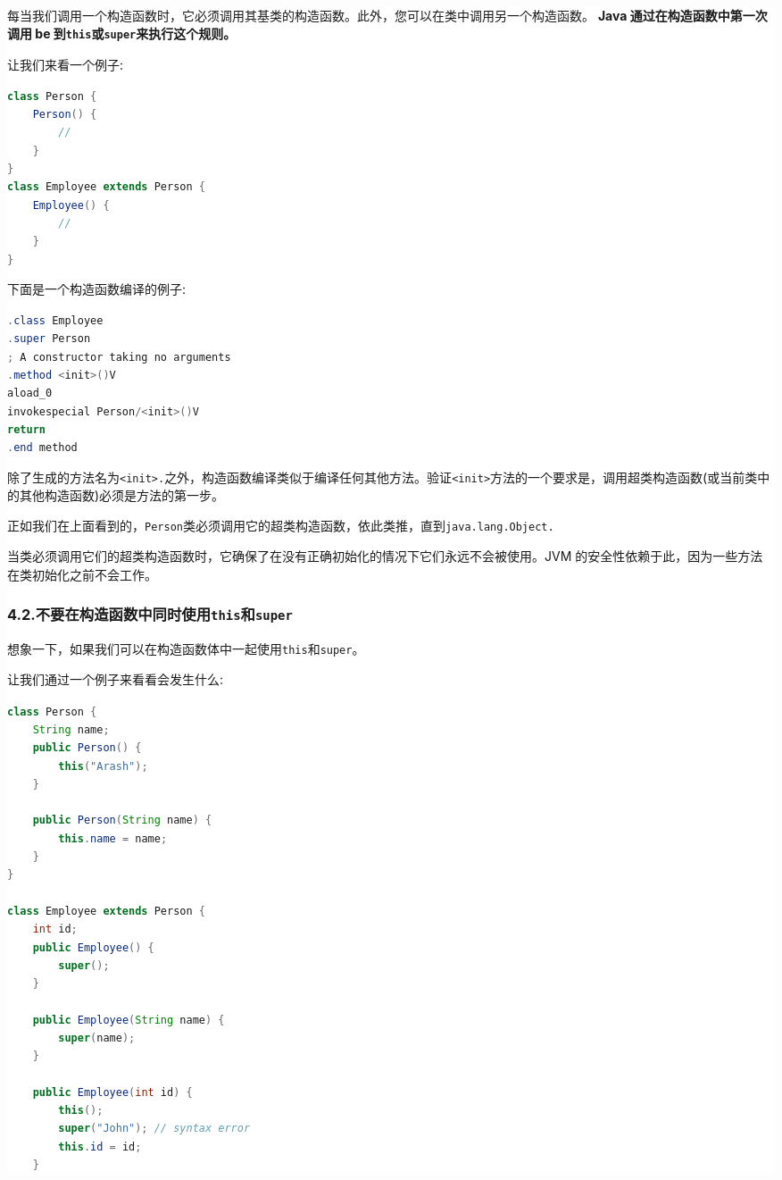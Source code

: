每当我们调用一个构造函数时，它必须调用其基类的构造函数。此外，您可以在类中调用另一个构造函数。 **Java 通过在构造函数中第一次调用 be 到`this`或`super`来执行这个规则。**

让我们来看一个例子:

```java
class Person {
    Person() {
        //
    }
}
class Employee extends Person {
    Employee() {
        // 
    }
}
```

下面是一个构造函数编译的例子:

```java
.class Employee
.super Person
; A constructor taking no arguments
.method <init>()V
aload_0
invokespecial Person/<init>()V
return
.end method
```

除了生成的方法名为`<init>.`之外，构造函数编译类似于编译任何其他方法。验证`<init>`方法的一个要求是，调用超类构造函数(或当前类中的其他构造函数)必须是方法的第一步。

正如我们在上面看到的，`Person`类必须调用它的超类构造函数，依此类推，直到`java.lang.Object.`

当类必须调用它们的超类构造函数时，它确保了在没有正确初始化的情况下它们永远不会被使用。JVM 的安全性依赖于此，因为一些方法在类初始化之前不会工作。

### 4.2.不要在构造函数中同时使用`this`和`super`

想象一下，如果我们可以在构造函数体中一起使用`this`和`super`。

让我们通过一个例子来看看会发生什么:

```java
class Person {
    String name;
    public Person() {
        this("Arash");
    }

    public Person(String name) {
        this.name = name;
    }
}

class Employee extends Person {
    int id;
    public Employee() {
        super();
    }

    public Employee(String name) {
        super(name);
    }

    public Employee(int id) {
        this();
        super("John"); // syntax error
        this.id = id;
    }
```